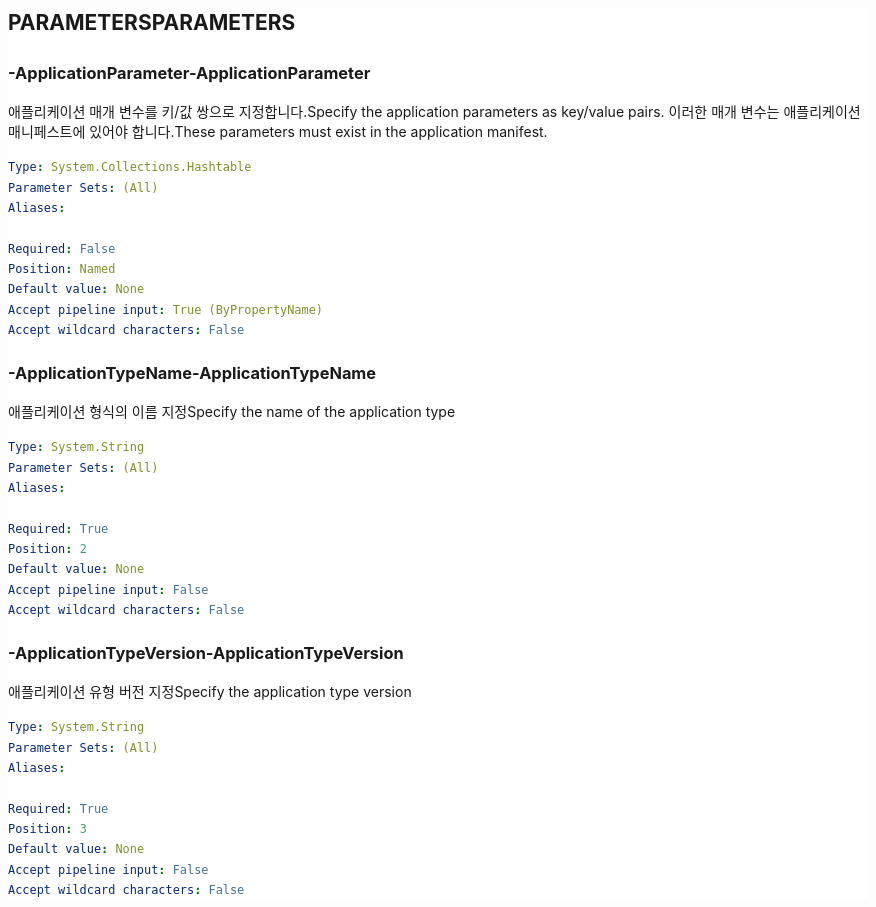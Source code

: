 ## <span data-ttu-id="de979-119">PARAMETERS</span><span class="sxs-lookup"><span data-stu-id="de979-119">PARAMETERS</span></span>

### <span data-ttu-id="de979-120">-ApplicationParameter</span><span class="sxs-lookup"><span data-stu-id="de979-120">-ApplicationParameter</span></span>
<span data-ttu-id="de979-121">애플리케이션 매개 변수를 키/값 쌍으로 지정합니다.</span><span class="sxs-lookup"><span data-stu-id="de979-121">Specify the application parameters as key/value pairs.</span></span>
<span data-ttu-id="de979-122">이러한 매개 변수는 애플리케이션 매니페스트에 있어야 합니다.</span><span class="sxs-lookup"><span data-stu-id="de979-122">These parameters must exist in the application manifest.</span></span>

```yaml
Type: System.Collections.Hashtable
Parameter Sets: (All)
Aliases:

Required: False
Position: Named
Default value: None
Accept pipeline input: True (ByPropertyName)
Accept wildcard characters: False
```

### <span data-ttu-id="de979-123">-ApplicationTypeName</span><span class="sxs-lookup"><span data-stu-id="de979-123">-ApplicationTypeName</span></span>
<span data-ttu-id="de979-124">애플리케이션 형식의 이름 지정</span><span class="sxs-lookup"><span data-stu-id="de979-124">Specify the name of the application type</span></span>

```yaml
Type: System.String
Parameter Sets: (All)
Aliases:

Required: True
Position: 2
Default value: None
Accept pipeline input: False
Accept wildcard characters: False
```

### <span data-ttu-id="de979-125">-ApplicationTypeVersion</span><span class="sxs-lookup"><span data-stu-id="de979-125">-ApplicationTypeVersion</span></span>
<span data-ttu-id="de979-126">애플리케이션 유형 버전 지정</span><span class="sxs-lookup"><span data-stu-id="de979-126">Specify the application type version</span></span>

```yaml
Type: System.String
Parameter Sets: (All)
Aliases:

Required: True
Position: 3
Default value: None
Accept pipeline input: False
Accept wildcard characters: False
```
